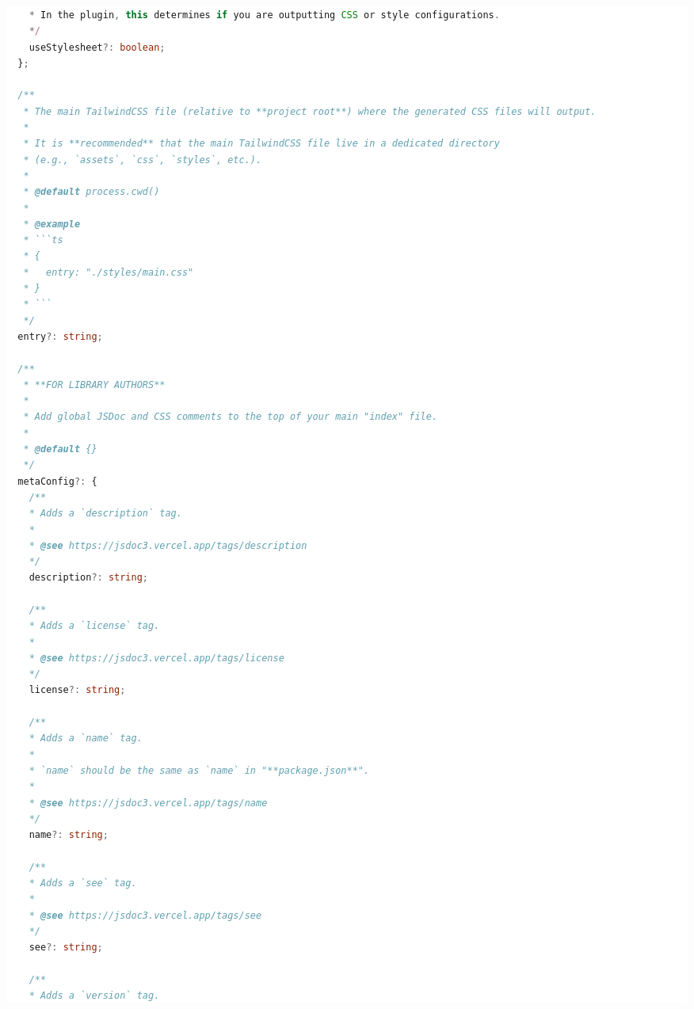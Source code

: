 ```ts
    * In the plugin, this determines if you are outputting CSS or style configurations.
    */
    useStylesheet?: boolean;
  };

  /**
   * The main TailwindCSS file (relative to **project root**) where the generated CSS files will output.
   *
   * It is **recommended** that the main TailwindCSS file live in a dedicated directory
   * (e.g., `assets`, `css`, `styles`, etc.).
   *
   * @default process.cwd()
   *
   * @example
   * ```ts
   * {
   *   entry: "./styles/main.css"
   * }
   * ```
   */
  entry?: string;

  /**
   * **FOR LIBRARY AUTHORS**
   *
   * Add global JSDoc and CSS comments to the top of your main "index" file.
   *
   * @default {}
   */
  metaConfig?: {
    /**
    * Adds a `description` tag.
    *
    * @see https://jsdoc3.vercel.app/tags/description
    */
    description?: string;

    /**
    * Adds a `license` tag.
    *
    * @see https://jsdoc3.vercel.app/tags/license
    */
    license?: string;

    /**
    * Adds a `name` tag.
    *
    * `name` should be the same as `name` in "**package.json**".
    *
    * @see https://jsdoc3.vercel.app/tags/name
    */
    name?: string;

    /**
    * Adds a `see` tag.
    *
    * @see https://jsdoc3.vercel.app/tags/see
    */
    see?: string;

    /**
    * Adds a `version` tag.
```